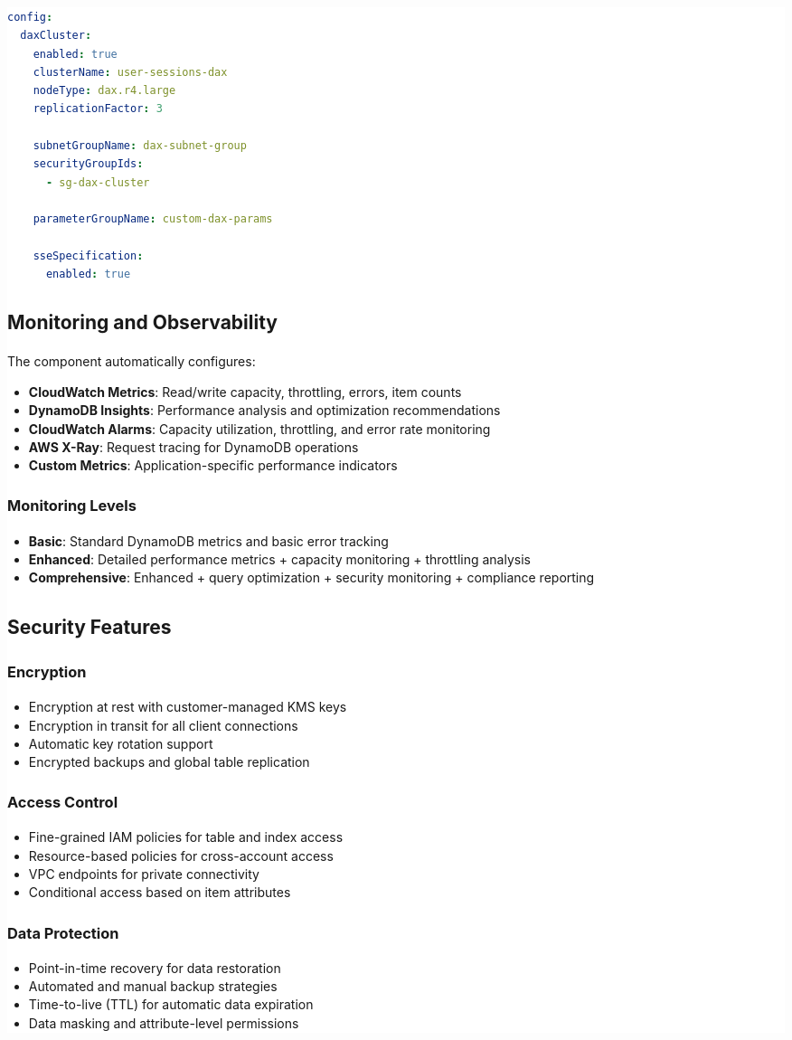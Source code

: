 ```yaml
config:
  daxCluster:
    enabled: true
    clusterName: user-sessions-dax
    nodeType: dax.r4.large
    replicationFactor: 3
    
    subnetGroupName: dax-subnet-group
    securityGroupIds:
      - sg-dax-cluster
    
    parameterGroupName: custom-dax-params
    
    sseSpecification:
      enabled: true
```

## Monitoring and Observability

The component automatically configures:

- **CloudWatch Metrics**: Read/write capacity, throttling, errors, item counts
- **DynamoDB Insights**: Performance analysis and optimization recommendations  
- **CloudWatch Alarms**: Capacity utilization, throttling, and error rate monitoring
- **AWS X-Ray**: Request tracing for DynamoDB operations
- **Custom Metrics**: Application-specific performance indicators

### Monitoring Levels

- **Basic**: Standard DynamoDB metrics and basic error tracking
- **Enhanced**: Detailed performance metrics + capacity monitoring + throttling analysis
- **Comprehensive**: Enhanced + query optimization + security monitoring + compliance reporting

## Security Features

### Encryption
- Encryption at rest with customer-managed KMS keys
- Encryption in transit for all client connections
- Automatic key rotation support
- Encrypted backups and global table replication

### Access Control
- Fine-grained IAM policies for table and index access
- Resource-based policies for cross-account access
- VPC endpoints for private connectivity
- Conditional access based on item attributes

### Data Protection
- Point-in-time recovery for data restoration
- Automated and manual backup strategies
- Time-to-live (TTL) for automatic data expiration
- Data masking and attribute-level permissions

